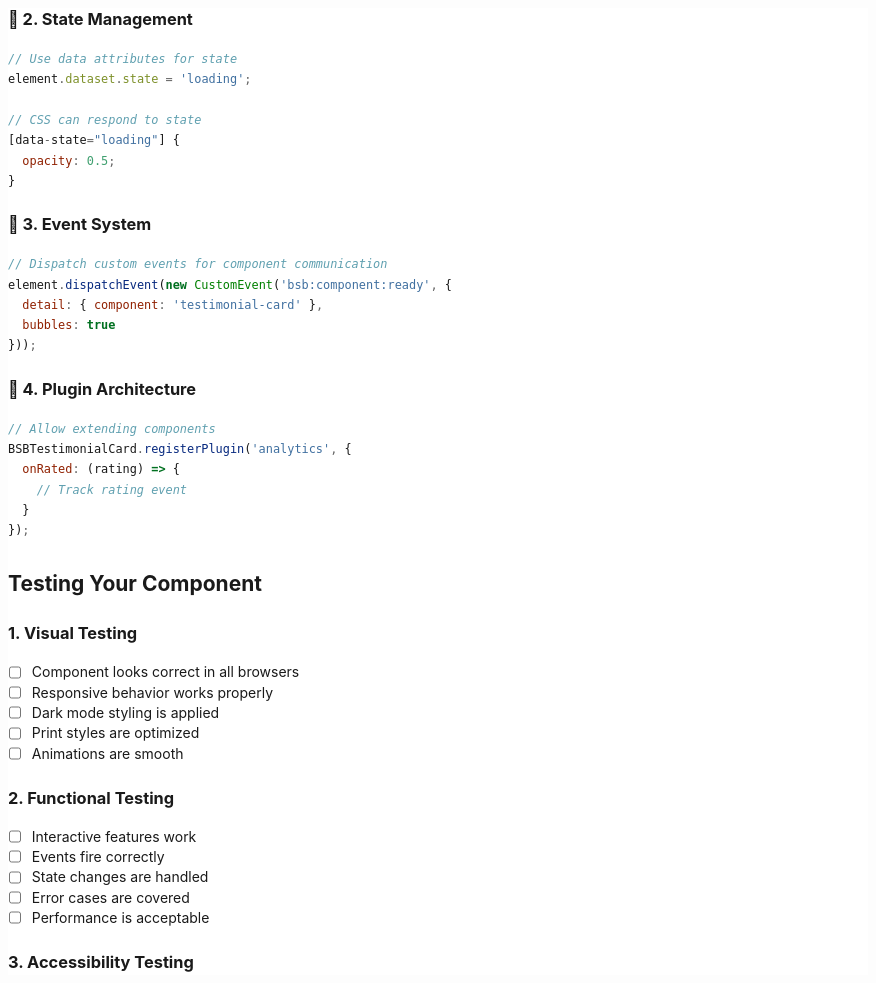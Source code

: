 ### 🚀 2. State Management

```javascript
// Use data attributes for state
element.dataset.state = 'loading';

// CSS can respond to state
[data-state="loading"] {
  opacity: 0.5;
}
```

### 🚀 3. Event System

```javascript
// Dispatch custom events for component communication
element.dispatchEvent(new CustomEvent('bsb:component:ready', {
  detail: { component: 'testimonial-card' },
  bubbles: true
}));
```

### 🚀 4. Plugin Architecture

```javascript
// Allow extending components
BSBTestimonialCard.registerPlugin('analytics', {
  onRated: (rating) => {
    // Track rating event
  }
});
```

## Testing Your Component

### 1. Visual Testing

- [ ] Component looks correct in all browsers
- [ ] Responsive behavior works properly
- [ ] Dark mode styling is applied
- [ ] Print styles are optimized
- [ ] Animations are smooth

### 2. Functional Testing

- [ ] Interactive features work
- [ ] Events fire correctly
- [ ] State changes are handled
- [ ] Error cases are covered
- [ ] Performance is acceptable

### 3. Accessibility Testing
